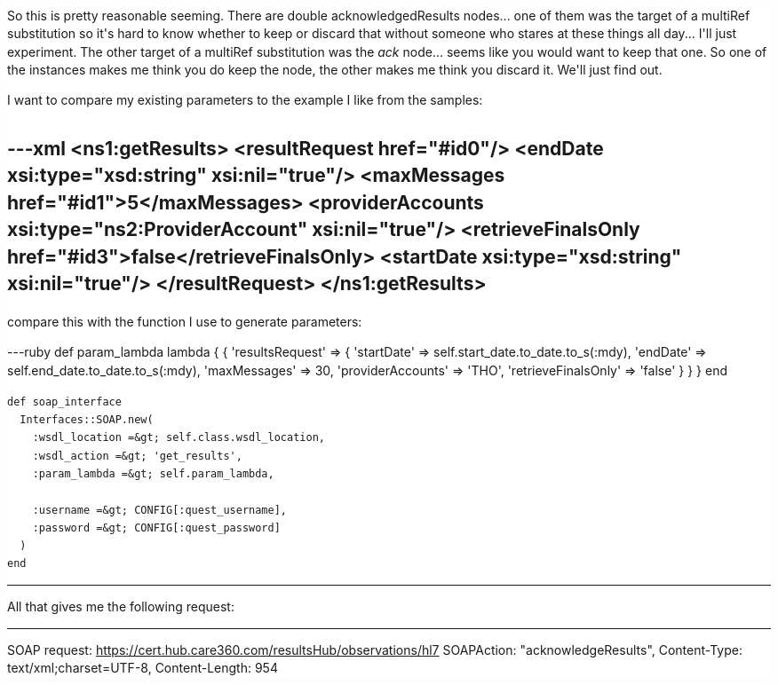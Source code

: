 So this is pretty reasonable seeming. There are double acknowledgedResults nodes... one of them was the target of a multiRef substitution so it's hard to know whether to keep or discard that without someone who stares at these things all day... I'll just experiment. The other target of a multiRef substitution was the *ack* node... seems like you would want to keep that one. So one of the instances makes me think you do keep the node, the other makes me think you discard it. We'll just find out.

I want to compare my existing parameters to the example I like from the samples:

---xml
&lt;ns1:getResults&gt;
	&lt;resultRequest href=&quot;#id0&quot;/&gt;
		&lt;endDate xsi:type=&quot;xsd:string&quot; xsi:nil=&quot;true&quot;/&gt;
		&lt;maxMessages href=&quot;#id1&quot;&gt;5&lt;/maxMessages&gt;
		&lt;providerAccounts xsi:type=&quot;ns2:ProviderAccount&quot; xsi:nil=&quot;true&quot;/&gt;
		&lt;retrieveFinalsOnly href=&quot;#id3&quot;&gt;false&lt;/retrieveFinalsOnly&gt;
		&lt;startDate xsi:type=&quot;xsd:string&quot; xsi:nil=&quot;true&quot;/&gt;
	&lt;/resultRequest&gt;
&lt;/ns1:getResults&gt;
---

compare this with the function I use to generate parameters:

---ruby
    def param_lambda
      lambda {
        {
          'resultsRequest' =&gt;
          {
            'startDate' =&gt; self.start_date.to_date.to_s(:mdy),
            'endDate' =&gt; self.end_date.to_date.to_s(:mdy),
            'maxMessages' =&gt; 30,
            'providerAccounts' =&gt; 'THO',
            'retrieveFinalsOnly' =&gt; 'false'
          }
        }
      }
    end

    def soap_interface
      Interfaces::SOAP.new(
        :wsdl_location =&gt; self.class.wsdl_location,
        :wsdl_action =&gt; 'get_results',
        :param_lambda =&gt; self.param_lambda,

        :username =&gt; CONFIG[:quest_username],
        :password =&gt; CONFIG[:quest_password]
      )
    end
---

All that gives me the following request:

---
SOAP request: https://cert.hub.care360.com/resultsHub/observations/hl7
SOAPAction: &quot;acknowledgeResults&quot;, Content-Type: text/xml;charset=UTF-8, Content-Length: 954
